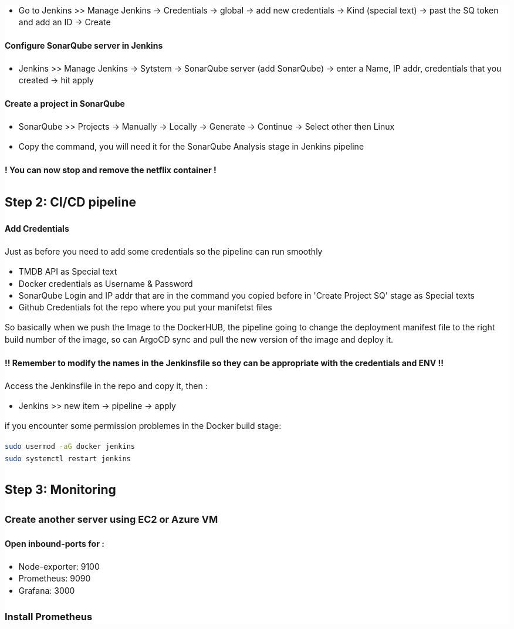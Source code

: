 - Go to Jenkins >> Manage Jenkins -> Credentials -> global -> add new credentials -> Kind (special text) -> past the SQ token and add an ID -> Create 

#### Configure SonarQube server in Jenkins

- Jenkins >> Manage Jenkins -> Sytstem -> SonarQube server (add SonarQube) -> enter a Name, IP addr, credentials that you created -> hit apply

#### Create a project in SonarQube

- SonarQube >> Projects -> Manually -> Locally -> Generate -> Continue -> Select other then Linux

- Copy the command, you will need it for the SonarQube Analysis stage in Jenkins pipeline

#### ! You can now stop and remove the netflix container !
## Step 2: CI/CD pipeline

#### Add Credentials

Just as before you need to add some credentials so the pipeline can run smoothly

- TMDB API as Special text
- Docker credentials as Username & Password
- SonarQube Login and IP addr that are in the command you copied before in 'Create Project SQ' stage as Special texts
- Github Credentials fot the repo where you put your manifetst files

So basically when we push the Image to the DockerHUB, the pipeline going to change the deployment manifest file to the right build number of the image, so can ArgoCD sync and pull the new version of the image and deploy it.

#### !! Remember to modify the names in the Jenkinsfile so they can be appropriate with the credentials and ENV !!

Access the Jenkinsfile in the repo and copy it, then :
- Jenkins >> new item -> pipeline -> apply

if you encounter some permission problemes in the Docker build stage:

```bash
sudo usermod -aG docker jenkins
sudo systemctl restart jenkins
```

## Step 3: Monitoring

### Create another server using EC2 or Azure VM

#### Open inbound-ports for :

- Node-exporter: 9100
- Prometheus: 9090
- Grafana: 3000

### Install Prometheus
